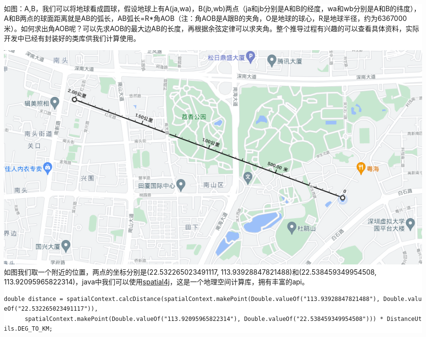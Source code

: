 
如图：A,B，我们可以将地球看成圆球，假设地球上有A(ja,wa)，B(jb,wb)两点（ja和jb分别是A和B的经度，wa和wb分别是A和B的纬度），A和B两点的球面距离就是AB的弧长，AB弧长=R*角AOB（注：角AOB是A跟B的夹角，O是地球的球心，R是地球半径，约为6367000米）。如何求出角AOB呢？可以先求AOB的最大边AB的长度，再根据余弦定律可以求夹角。整个推导过程有兴趣的可以查看具体资料，实际开发中已经有封装好的类库供我们计算使用。  

![image](https://github.com/jmilktea/jmilktea/blob/master/redis/images/redis-geo-1.png)  
如图我们取一个附近的位置，两点的坐标分别是(22.532265023491117, 113.93928847821488)和(22.538459349954508, 113.92095965822314)，java中我们可以使用[spatial4j](https://github.com/locationtech/spatial4j)，这是一个地理空间计算库，拥有丰富的api。
```
double distance = spatialContext.calcDistance(spatialContext.makePoint(Double.valueOf("113.93928847821488"), Double.valueOf("22.532265023491117")),
      spatialContext.makePoint(Double.valueOf("113.92095965822314"), Double.valueOf("22.538459349954508"))) * DistanceUtils.DEG_TO_KM;
```  
